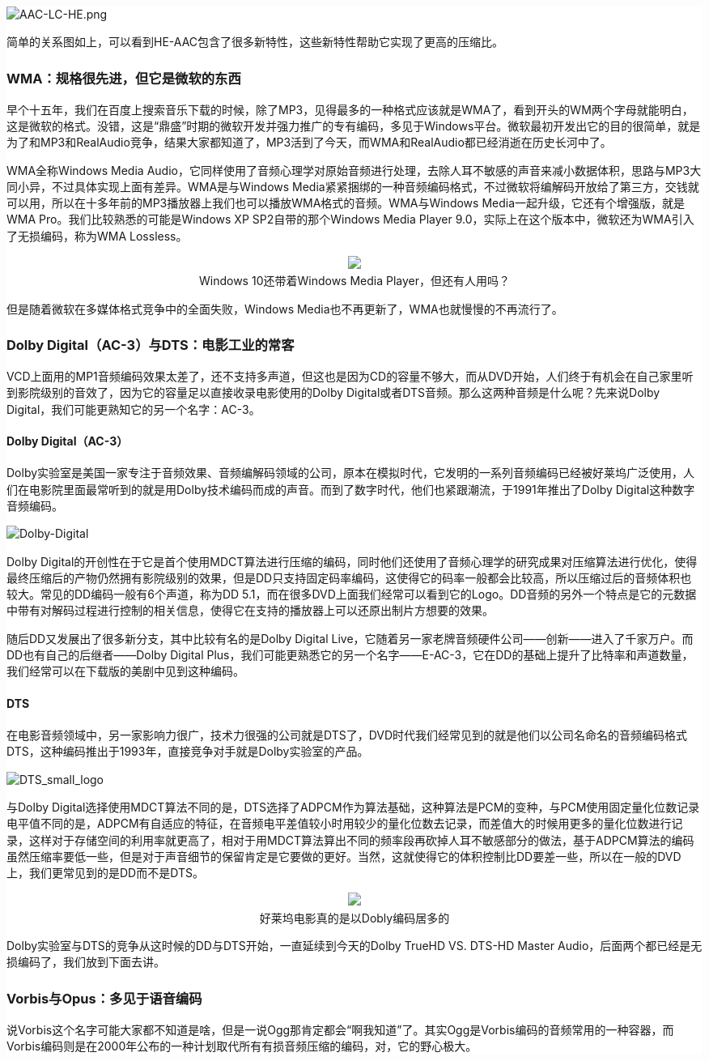 ![AAC-LC-HE.png](/images/783px-HE-AAC_and_HE-AAC_v2.svg.jpg)

简单的关系图如上，可以看到HE-AAC包含了很多新特性，这些新特性帮助它实现了更高的压缩比。

### WMA：规格很先进，但它是微软的东西

早个十五年，我们在百度上搜索音乐下载的时候，除了MP3，见得最多的一种格式应该就是WMA了，看到开头的WM两个字母就能明白，这是微软的格式。没错，这是“鼎盛”时期的微软开发并强力推广的专有编码，多见于Windows平台。微软最初开发出它的目的很简单，就是为了和MP3和RealAudio竞争，结果大家都知道了，MP3活到了今天，而WMA和RealAudio都已经消逝在历史长河中了。

WMA全称Windows Media Audio，它同样使用了音频心理学对原始音频进行处理，去除人耳不敏感的声音来减小数据体积，思路与MP3大同小异，不过具体实现上面有差异。WMA是与Windows Media紧紧捆绑的一种音频编码格式，不过微软将编解码开放给了第三方，交钱就可以用，所以在十多年前的MP3播放器上我们也可以播放WMA格式的音频。WMA与Windows Media一起升级，它还有个增强版，就是WMA Pro。我们比较熟悉的可能是Windows XP SP2自带的那个Windows Media Player 9.0，实际上在这个版本中，微软还为WMA引入了无损编码，称为WMA Lossless。

<p style="text-align:center;"><img src="/images/image-20191128152343951.png" /><br/>Windows 10还带着Windows Media Player，但还有人用吗？</p>
但是随着微软在多媒体格式竞争中的全面失败，Windows Media也不再更新了，WMA也就慢慢的不再流行了。

### Dolby Digital（AC-3）与DTS：电影工业的常客

VCD上面用的MP1音频编码效果太差了，还不支持多声道，但这也是因为CD的容量不够大，而从DVD开始，人们终于有机会在自己家里听到影院级别的音效了，因为它的容量足以直接收录电影使用的Dolby Digital或者DTS音频。那么这两种音频是什么呢？先来说Dolby Digital，我们可能更熟知它的另一个名字：AC-3。

#### Dolby Digital（AC-3）

Dolby实验室是美国一家专注于音频效果、音频编解码领域的公司，原本在模拟时代，它发明的一系列音频编码已经被好莱坞广泛使用，人们在电影院里面最常听到的就是用Dolby技术编码而成的声音。而到了数字时代，他们也紧跟潮流，于1991年推出了Dolby Digital这种数字音频编码。

![Dolby-Digital](/images/Dolby-Digital.png)

Dolby Digital的开创性在于它是首个使用MDCT算法进行压缩的编码，同时他们还使用了音频心理学的研究成果对压缩算法进行优化，使得最终压缩后的产物仍然拥有影院级别的效果，但是DD只支持固定码率编码，这使得它的码率一般都会比较高，所以压缩过后的音频体积也较大。常见的DD编码一般有6个声道，称为DD 5.1，而在很多DVD上面我们经常可以看到它的Logo。DD音频的另外一个特点是它的元数据中带有对解码过程进行控制的相关信息，使得它在支持的播放器上可以还原出制片方想要的效果。

随后DD又发展出了很多新分支，其中比较有名的是Dolby Digital Live，它随着另一家老牌音频硬件公司——创新——进入了千家万户。而DD也有自己的后继者——Dolby Digital Plus，我们可能更熟悉它的另一个名字——E-AC-3，它在DD的基础上提升了比特率和声道数量，我们经常可以在下载版的美剧中见到这种编码。

#### DTS

在电影音频领域中，另一家影响力很广，技术力很强的公司就是DTS了，DVD时代我们经常见到的就是他们以公司名命名的音频编码格式DTS，这种编码推出于1993年，直接竞争对手就是Dolby实验室的产品。

![DTS_small_logo](/images/DTS_small_logo.png)

与Dolby Digital选择使用MDCT算法不同的是，DTS选择了ADPCM作为算法基础，这种算法是PCM的变种，与PCM使用固定量化位数记录电平值不同的是，ADPCM有自适应的特征，在音频电平差值较小时用较少的量化位数去记录，而差值大的时候用更多的量化位数进行记录，这样对于存储空间的利用率就更高了，相对于用MDCT算法算出不同的频率段再砍掉人耳不敏感部分的做法，基于ADPCM算法的编码虽然压缩率要低一些，但是对于声音细节的保留肯定是它要做的更好。当然，这就使得它的体积控制比DD要差一些，所以在一般的DVD上，我们更常见到的是DD而不是DTS。

<p style="text-align:center;"><img src="/images/dd.jpg" /><br/>好莱坞电影真的是以Dobly编码居多的</p>
Dolby实验室与DTS的竞争从这时候的DD与DTS开始，一直延续到今天的Dolby TrueHD VS. DTS-HD Master Audio，后面两个都已经是无损编码了，我们放到下面去讲。

### Vorbis与Opus：多见于语音编码

说Vorbis这个名字可能大家都不知道是啥，但是一说Ogg那肯定都会“啊我知道”了。其实Ogg是Vorbis编码的音频常用的一种容器，而Vorbis编码则是在2000年公布的一种计划取代所有有损音频压缩的编码，对，它的野心极大。
